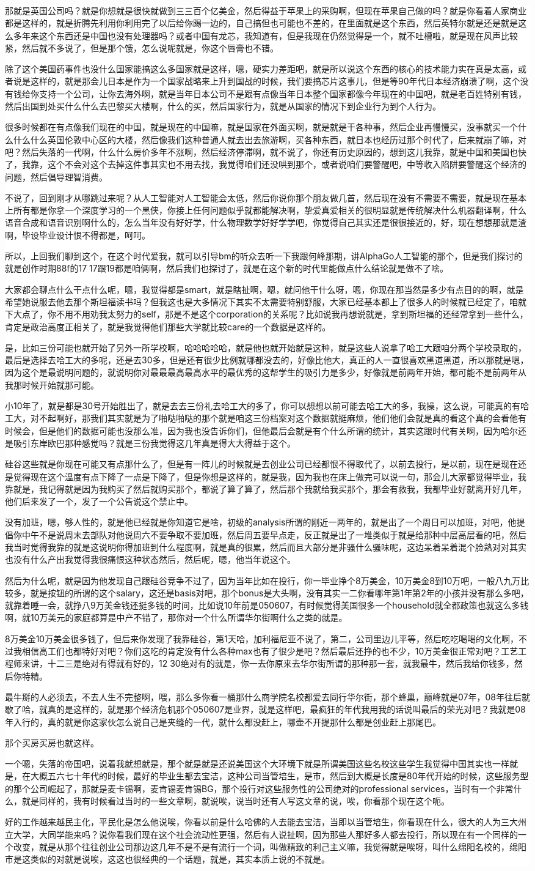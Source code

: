 那就是英国公司吗？就是你想就是很快就做到三三百个亿美金，然后得益于苹果上的采购啊，但现在苹果自己做的吗？就是你看着人家商业都是这样的，就是折腾先利用你利用完了以后给你踢一边的，自己搞但也可能也不差的，在里面就是这个东西，然后英特尔就是还是就是这么多年来这个东西还是中国也没有处理器吗？或者中国有龙芯，我知道有，但是我现在仍然觉得是一个，就不吐槽啦，就是现在风声比较紧，然后就不多说了，但是那个饿，怎么说呢就是，你这个唇膏也不错。

除了这个美国药事件也没什么国家能搞这么多国家就是这样，嗯，硬实力差距吧，就是所以说这个东西的核心的技术能力实在真是太高，或者说是这样的，就是那会儿日本是作为一个国家战略来上升到国战的时候，我们要搞芯片这事儿，但是等90年代日本经济崩溃了啊，这个没有钱给你支持一个公司，让你去海外啊，就是当年日本公司不是跟有点像当年日本整个国家都像今年现在的中国吧，就是老百姓特别有钱，然后出国到处买什么什么去巴黎买大楼啊，什么的买，然后国家行为，就是从国家的情况下到企业行为到个人行为。

很多时候都在有点像我们现在的中国，就是现在的中国嘛，就是国家在外面买啊，就是就是干各种事，然后企业再慢慢买，没事就买一个什么什么什么英国伦敦中心区的大楼，然后像我们这种普通人就去出去旅游啊，买各种东西，就日本也经历过那个时代了，后来就崩了嘛，对吧？然后失落的一代啊，什么什么房价多年不涨啊，然后经济停滞啊，就不说了，你还有历史原因的，想到这儿我靠，就是中国和美国也快了，我靠，这个不会对这个去掉这件事其实也不用去找，我觉得咱们还没哄到那个，或者说咱们要警醒吧，中等收入陷阱要警醒这个经济的问题，然后倡导理智消费。

不说了，回到刚才从哪跳过来呢？从人工智能对人工智能会太低，然后你说你那个朋友做几首，然后现在没有不需要不需要，就是现在基本上所有都是你拿一个深度学习的一个黑侠，你接上任何问题似乎就都能解决啊，挚爱真爱相关的很明显就是传统解决什么机器翻译啊，什么语音合成和语音识别啊什么的，怎么当年没有好好学，什么物理数学好好学学吧，你觉得自己其实还是很很接近的，好，现在想想那就是渣啊，毕设毕业设计恨不得都是，呵呵。

所以，上回我们聊到这个，在这个时代爱我，就可以引导bm的听众去听一下我跟何峰那期，讲AlphaGo人工智能的那个，但是我们探讨的就是创作时期88f的17 17跟19都是咱俩啊，然后我们也探讨了，就是在这个新的时代里能做点什么结论就是做不了啥。

大家都会聊点什么干点什么呢，嗯，我觉得都是smart，就是瞎扯啊，嗯，就问他干什么呀，嗯，你现在那当然是多少有点目的的啊，就是希望她说服去他去那个斯坦福读书吗？但我这也是大多情况下其实不太需要特别舒服，大家已经基本都上了很多人的时候就已经定了，咱就下大点了，你不用不用劝我太努力的self，那是不是这个corporation的关系呢？比如说我再想说就是，拿到斯坦福的还经常拿到一些什么，肯定是政治高度正相关了，就是我觉得他们那些大学就比较care的一个数据是这样的。

是，比如三份可能也就开始了另外一所学校啊，哈哈哈哈哈，就是他也就开始就是这种，就是这些人说拿了哈工大跟咱分两个学校录取的，最后是选择去哈工大的多呢，还是去30多，但是还有很少比例就哪都没去的，好像比他大，真正的人一直很喜欢黑道黑道，所以那就是嗯，因为这个是最说明问题的，就说明你对最最最高最高水平的最优秀的这帮学生的吸引力是多少，好像就是前两年开始，都可能不是前两年从我那时候开始就那可能。

小10年了，就是都是30号开始胜出了，就是去去三份礼去哈工大的多了，你可以想想以前可能去哈工大的多，我操，这么说，可能真的有哈工大，对不起啊好，那我们其实就是为了啪哒啪哒的那个就是咱这三份档案对这个数据就挺麻烦，他们他们会就是真的看这个真的会看他有时候会，但是他们的数据可能也没那么准，因为我也没告诉你们，但他最后会就是有个什么所谓的统计，其实这跟时代有关啊，因为哈尔还是吸引东岸欧巴那种感觉吗？就是三份我觉得这几年真是得大大得益于这个。

硅谷这些就是你现在可能又有点那什么了，但是有一阵儿的时候就是去创业公司已经都恨不得取代了，以前去投行，是以前，现在是现在还是觉得现在这个温度有点下降了一点是下降了，但是你想是这样的，就是我，因为我也在床上做完可以说一句，那会儿大家都觉得毕业，我靠就是，我记得就是因为我购买了然后就购买那个，都说了算了算了，然后那个我就给我买那个，那会有救我，我都毕业好就离开好几年，他们后来发了一个，发了一个公告说这个禁止中。

没有加班，嗯，够人性的，就是他已经就是你知道它是啥，初级的analysis所谓的刚近一两年的，就是出了一个周日可以加班，对吧，他提倡你中午不是说周末去部队对他说周六不要争取不要加班，然后周五要早点走，反正就是出了一堆类似于就是给那种中层高层看的吧，然后我当时觉得我靠的就是这说明你得加班到什么程度啊，就是真的很累，然后而且大部分是非骚什么骚味呢，这边呆着呆着混个脸熟对对其实也没有什么产出我觉得我很痛恨这种状态然后，然后呢，嗯，他当年说这个。

然后为什么呢，就是因为他发现自己跟硅谷竞争不过了，因为当年比如在投行，你一毕业挣个8万美金，10万美金8到10万吧，一般八九万比较多，就是按钮的所谓的这个salary，这还是basis对吧，那个bonus是大头啊，没有其实一二你看哪年第1年第2年的小孩并没有那么多吧，就靠着睡一会，就挣八9万美金钱还挺多钱的时间，比如说10年前是050607，有时候觉得美国很多一个household就全都政策也就这么多钱啊，就10万美元的家庭都算是中产不错了，那你对一个什么所谓华尔街啊什么之类的就是。

8万美金10万美金很多钱了，但后来你发现了我靠硅谷，第1天哈，加利福尼亚不说了，第二，公司里边儿平等，然后吃吃喝喝的文化啊，不过我相信高工们也都特好对吧？你们这吃的肯定没有什么各种max也有了很少是吧？然后最后还挣的也不少，10万美金很正常对吧？工艺工程师来讲，十二三是绝对有得就有好的，12 30绝对有的就是，你一去你原来去华尔街所谓的那种那一套，就我最牛，然后我给你钱多，然后你特精。

最牛掰的人必须去，不去人生不完整啊，喂，那么多你看一桶那什么商学院名校都爱去同行华尔街，那个蜂巢，巅峰就是07年，08年往后就歇了哈，就真的是这样的，就是那个经济危机那个050607是业界，就是这样吧，最疯狂的年代我用我的话说叫最后的荣光对吧？我就是08年入行的，真的就是你这家伙怎么说自己是夹缝的一代，就什么都没赶上，哪壶不开提那什么都是创业赶上那尾巴。

那个买房买房也就这样。

一个嗯，失落的帝国吧，说着我就想就是，那个就是就是还说美国这个大环境下就是所谓美国这些名校这些学生我觉得中国其实也一样就是，在大概五六七十年代的时候，最好的毕业生都去宝洁，这种公司当管培生，是市，然后到大概是长度是80年代开始的时候，这些服务型的那个公司崛起了，那就是麦卡锡啊，麦肯锡麦肯锡BG，那个投行对这些服务性的公司绝对的professional services，当时有一个非常什么，就是同样的，我有时候看过当时的一些文章啊，就说唉，说当时还有人写这文章的说，唉，你看那个现在这个呃。

好的工作越来越民主化，平民化是怎么他说唉，你看以前是什么哈佛的人去能去宝洁，当即以当管培生，你看现在什么，很大的人为三大州立大学，大同学能来吗？说你看我们现在这个社会流动性更强，然后有人说扯啊，因为那些人那好多人都去投行，所以现在有一个同样的一个改变，就是从那个往往创业公司那边这几年不是不是有流行一个词，叫做精致的利己主义嘛，我觉得就是唉呀，叫什么绵阳名校的，绵阳市是这类似的对就是说唉，这这也很经典的一个话题，就是，其实本质上说的不就是。
